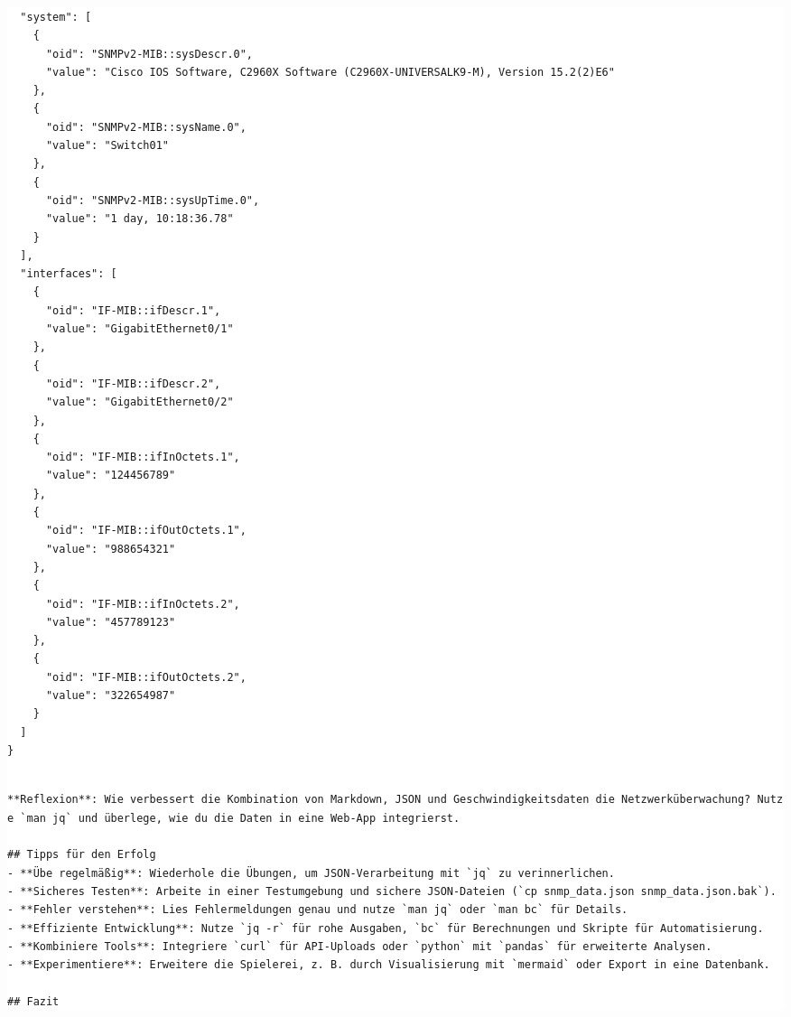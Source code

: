    ```
     "system": [
       {
         "oid": "SNMPv2-MIB::sysDescr.0",
         "value": "Cisco IOS Software, C2960X Software (C2960X-UNIVERSALK9-M), Version 15.2(2)E6"
       },
       {
         "oid": "SNMPv2-MIB::sysName.0",
         "value": "Switch01"
       },
       {
         "oid": "SNMPv2-MIB::sysUpTime.0",
         "value": "1 day, 10:18:36.78"
       }
     ],
     "interfaces": [
       {
         "oid": "IF-MIB::ifDescr.1",
         "value": "GigabitEthernet0/1"
       },
       {
         "oid": "IF-MIB::ifDescr.2",
         "value": "GigabitEthernet0/2"
       },
       {
         "oid": "IF-MIB::ifInOctets.1",
         "value": "124456789"
       },
       {
         "oid": "IF-MIB::ifOutOctets.1",
         "value": "988654321"
       },
       {
         "oid": "IF-MIB::ifInOctets.2",
         "value": "457789123"
       },
       {
         "oid": "IF-MIB::ifOutOctets.2",
         "value": "322654987"
       }
     ]
   }
   ```
   ```

**Reflexion**: Wie verbessert die Kombination von Markdown, JSON und Geschwindigkeitsdaten die Netzwerküberwachung? Nutze `man jq` und überlege, wie du die Daten in eine Web-App integrierst.

## Tipps für den Erfolg
- **Übe regelmäßig**: Wiederhole die Übungen, um JSON-Verarbeitung mit `jq` zu verinnerlichen.
- **Sicheres Testen**: Arbeite in einer Testumgebung und sichere JSON-Dateien (`cp snmp_data.json snmp_data.json.bak`).
- **Fehler verstehen**: Lies Fehlermeldungen genau und nutze `man jq` oder `man bc` für Details.
- **Effiziente Entwicklung**: Nutze `jq -r` für rohe Ausgaben, `bc` für Berechnungen und Skripte für Automatisierung.
- **Kombiniere Tools**: Integriere `curl` für API-Uploads oder `python` mit `pandas` für erweiterte Analysen.
- **Experimentiere**: Erweitere die Spielerei, z. B. durch Visualisierung mit `mermaid` oder Export in eine Datenbank.

## Fazit
   ```
